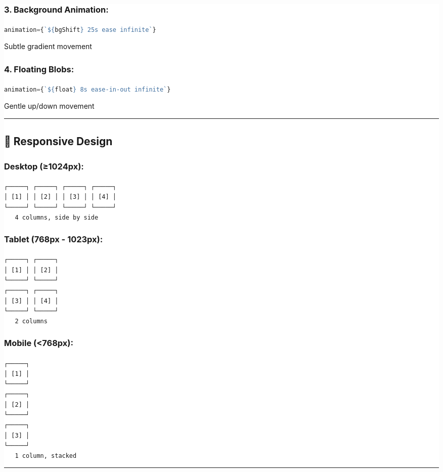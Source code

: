 ### **3. Background Animation:**

```jsx
animation={`${bgShift} 25s ease infinite`}
```

Subtle gradient movement

### **4. Floating Blobs:**

```jsx
animation={`${float} 8s ease-in-out infinite`}
```

Gentle up/down movement

---

## 📱 Responsive Design

### **Desktop (≥1024px):**

```
┌─────┐ ┌─────┐ ┌─────┐ ┌─────┐
│ [1] │ │ [2] │ │ [3] │ │ [4] │
└─────┘ └─────┘ └─────┘ └─────┘
   4 columns, side by side
```

### **Tablet (768px - 1023px):**

```
┌─────┐ ┌─────┐
│ [1] │ │ [2] │
└─────┘ └─────┘
┌─────┐ ┌─────┐
│ [3] │ │ [4] │
└─────┘ └─────┘
   2 columns
```

### **Mobile (<768px):**

```
┌─────┐
│ [1] │
└─────┘
┌─────┐
│ [2] │
└─────┘
┌─────┐
│ [3] │
└─────┘
   1 column, stacked
```

---